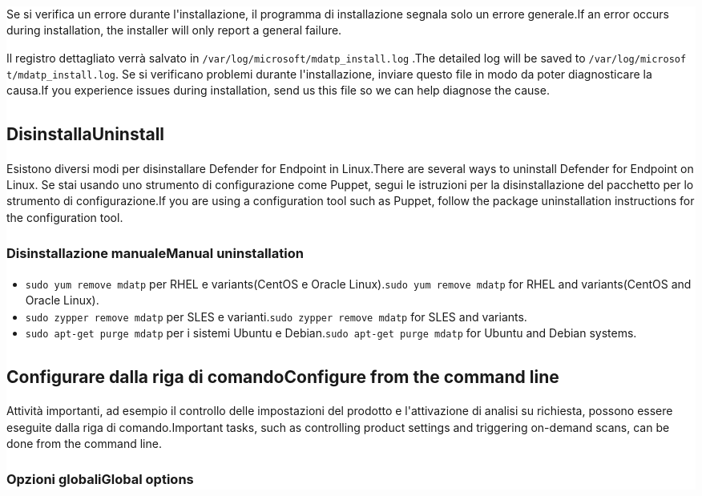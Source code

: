 <span data-ttu-id="f7d4b-119">Se si verifica un errore durante l'installazione, il programma di installazione segnala solo un errore generale.</span><span class="sxs-lookup"><span data-stu-id="f7d4b-119">If an error occurs during installation, the installer will only report a general failure.</span></span>

<span data-ttu-id="f7d4b-120">Il registro dettagliato verrà salvato in `/var/log/microsoft/mdatp_install.log` .</span><span class="sxs-lookup"><span data-stu-id="f7d4b-120">The detailed log will be saved to `/var/log/microsoft/mdatp_install.log`.</span></span> <span data-ttu-id="f7d4b-121">Se si verificano problemi durante l'installazione, inviare questo file in modo da poter diagnosticare la causa.</span><span class="sxs-lookup"><span data-stu-id="f7d4b-121">If you experience issues during installation, send us this file so we can help diagnose the cause.</span></span>

## <a name="uninstall"></a><span data-ttu-id="f7d4b-122">Disinstalla</span><span class="sxs-lookup"><span data-stu-id="f7d4b-122">Uninstall</span></span>

<span data-ttu-id="f7d4b-123">Esistono diversi modi per disinstallare Defender for Endpoint in Linux.</span><span class="sxs-lookup"><span data-stu-id="f7d4b-123">There are several ways to uninstall Defender for Endpoint on Linux.</span></span> <span data-ttu-id="f7d4b-124">Se stai usando uno strumento di configurazione come Puppet, segui le istruzioni per la disinstallazione del pacchetto per lo strumento di configurazione.</span><span class="sxs-lookup"><span data-stu-id="f7d4b-124">If you are using a configuration tool such as Puppet, follow the package uninstallation instructions for the configuration tool.</span></span>

### <a name="manual-uninstallation"></a><span data-ttu-id="f7d4b-125">Disinstallazione manuale</span><span class="sxs-lookup"><span data-stu-id="f7d4b-125">Manual uninstallation</span></span>

- <span data-ttu-id="f7d4b-126">`sudo yum remove mdatp` per RHEL e variants(CentOS e Oracle Linux).</span><span class="sxs-lookup"><span data-stu-id="f7d4b-126">`sudo yum remove mdatp` for RHEL and variants(CentOS and Oracle Linux).</span></span>
- <span data-ttu-id="f7d4b-127">`sudo zypper remove mdatp` per SLES e varianti.</span><span class="sxs-lookup"><span data-stu-id="f7d4b-127">`sudo zypper remove mdatp` for SLES and variants.</span></span>
- <span data-ttu-id="f7d4b-128">`sudo apt-get purge mdatp` per i sistemi Ubuntu e Debian.</span><span class="sxs-lookup"><span data-stu-id="f7d4b-128">`sudo apt-get purge mdatp` for Ubuntu and Debian systems.</span></span>

## <a name="configure-from-the-command-line"></a><span data-ttu-id="f7d4b-129">Configurare dalla riga di comando</span><span class="sxs-lookup"><span data-stu-id="f7d4b-129">Configure from the command line</span></span>

<span data-ttu-id="f7d4b-130">Attività importanti, ad esempio il controllo delle impostazioni del prodotto e l'attivazione di analisi su richiesta, possono essere eseguite dalla riga di comando.</span><span class="sxs-lookup"><span data-stu-id="f7d4b-130">Important tasks, such as controlling product settings and triggering on-demand scans, can be done from the command line.</span></span>

### <a name="global-options"></a><span data-ttu-id="f7d4b-131">Opzioni globali</span><span class="sxs-lookup"><span data-stu-id="f7d4b-131">Global options</span></span>
